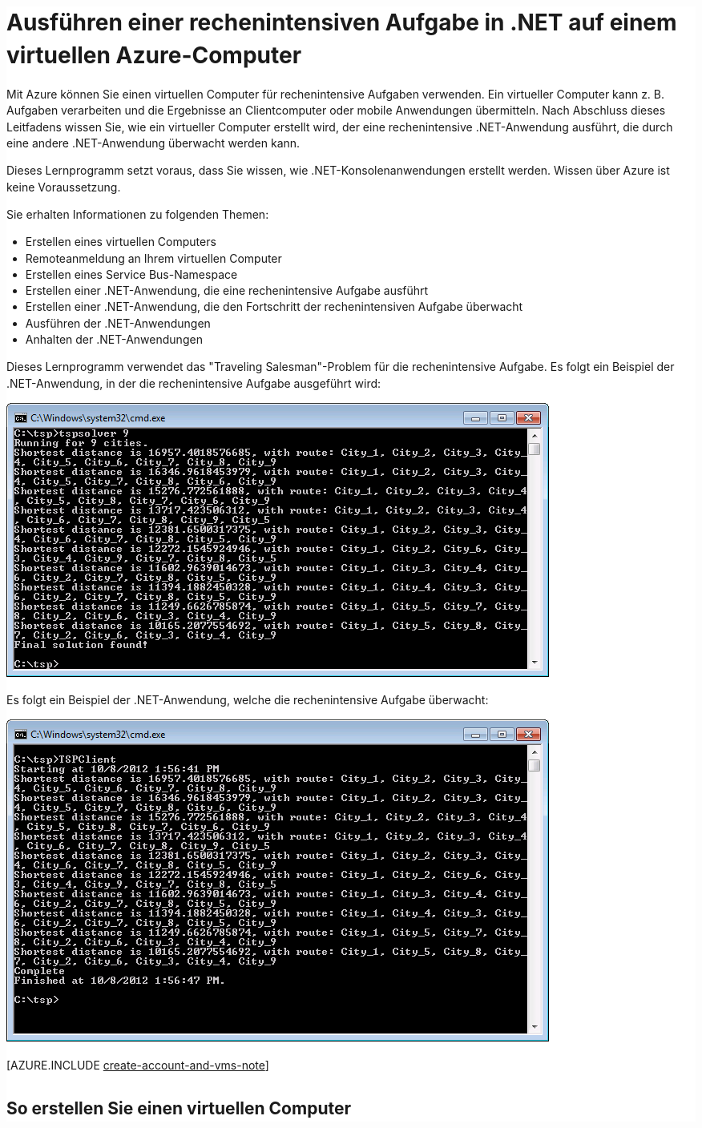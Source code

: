 <properties
	pageTitle="Rechenintensive .NET-Aufgabe auf einem virtuellen Computer – Azure"
	description="Erfahren Sie, wie Sie eine rechenintensive .NET-App auf einem virtuellen Azure-Computer bereitstellen und ausführen und Servicebus-Warteschlangen für die Remoteüberwachung des Status verwenden."
	services="virtual-machines"
	documentationCenter=".net"
	authors="wadepickett"
	manager="wpickett"
	editor="mollybos"/>

<tags
	ms.service="virtual-machines"
	ms.workload="infrastructure-services"
	ms.tgt_pltfrm="na"
	ms.devlang="dotnet"
	ms.topic="article"
	ms.date="03/18/2015"
	ms.author="wpickett"/>

# Ausführen einer rechenintensiven Aufgabe in .NET auf einem virtuellen Azure-Computer

Mit Azure können Sie einen virtuellen Computer für rechenintensive Aufgaben verwenden. Ein virtueller Computer kann z. B. Aufgaben verarbeiten und die Ergebnisse an Clientcomputer oder mobile Anwendungen übermitteln. Nach Abschluss dieses Leitfadens wissen Sie, wie ein virtueller Computer erstellt wird, der eine rechenintensive .NET-Anwendung ausführt, die durch eine andere .NET-Anwendung überwacht werden kann.

Dieses Lernprogramm setzt voraus, dass Sie wissen, wie .NET-Konsolenanwendungen erstellt werden. Wissen über Azure ist keine Voraussetzung.

Sie erhalten Informationen zu folgenden Themen:

* Erstellen eines virtuellen Computers
* Remoteanmeldung an Ihrem virtuellen Computer
* Erstellen eines Service Bus-Namespace
* Erstellen einer .NET-Anwendung, die eine rechenintensive Aufgabe ausführt
* Erstellen einer .NET-Anwendung, die den Fortschritt der rechenintensiven Aufgabe überwacht
* Ausführen der .NET-Anwendungen
* Anhalten der .NET-Anwendungen

Dieses Lernprogramm verwendet das "Traveling Salesman"-Problem für die rechenintensive Aufgabe. Es folgt ein Beispiel der .NET-Anwendung, in der die rechenintensive Aufgabe ausgeführt wird:

!["Traveling Salesman"-Problemlösung][solver_output]

Es folgt ein Beispiel der .NET-Anwendung, welche die rechenintensive Aufgabe überwacht:

!["Traveling Salesman"-Problemclient][client_output]

[AZURE.INCLUDE [create-account-and-vms-note](../../includes/create-account-and-vms-note.md)]

## So erstellen Sie einen virtuellen Computer


[solver_output]: ./media/virtual-machines-dotnet-run-compute-intensive-task/WA_dotNetTSPSolver.png
[client_output]: ./media/virtual-machines-dotnet-run-compute-intensive-task/WA_dotNetTSPClient.png
[create_service_bus]: ./media/virtual-machines-dotnet-run-compute-intensive-task/ServiceBusCreateNew.png
[create_namespace_dialog]: ./media/virtual-machines-dotnet-run-compute-intensive-task/CreateNameSpaceDialog.png
[available_namespaces]: ./media/virtual-machines-dotnet-run-compute-intensive-task/AvailableNamespaces.png
[click_create]: ./media/virtual-machines-dotnet-run-compute-intensive-task/ClickCreate.png
[namespace_list]: ./media/virtual-machines-dotnet-run-compute-intensive-task/NamespaceList.png
[access_key_button]: ./media/virtual-machines-dotnet-run-compute-intensive-task/AccessKey.png